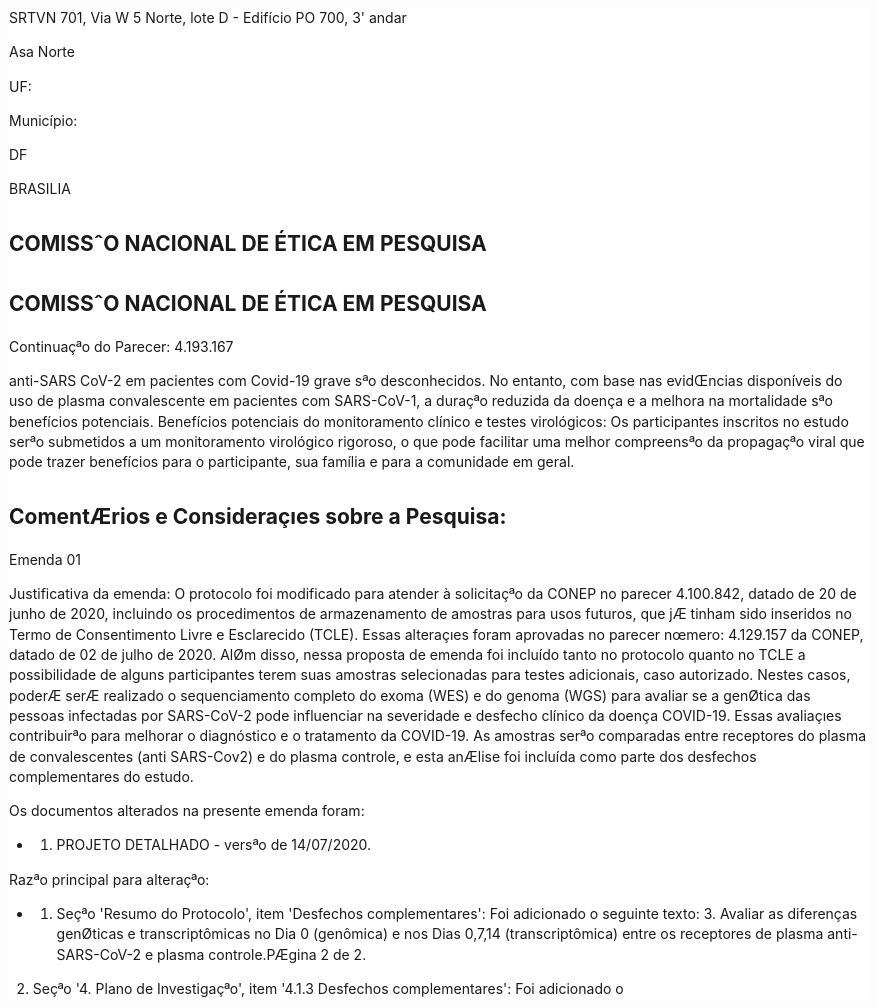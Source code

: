 SRTVN 701, Via W 5 Norte, lote D - Edifício PO 700, 3' andar

Asa Norte

UF:

Município:

DF

BRASILIA

## COMISSˆO NACIONAL DE ÉTICA EM PESQUISA



## COMISSˆO NACIONAL DE ÉTICA EM PESQUISA



Continuaçªo do Parecer: 4.193.167

anti-SARS CoV-2 em pacientes com Covid-19 grave sªo desconhecidos. No entanto, com base nas evidŒncias disponíveis do uso de plasma convalescente em pacientes com SARS-CoV-1, a duraçªo reduzida da doença e a melhora na mortalidade sªo benefícios potenciais. Benefícios potenciais do monitoramento clínico e testes virológicos: Os participantes inscritos no estudo serªo submetidos a um monitoramento virológico rigoroso, o que pode facilitar uma melhor compreensªo da propagaçªo viral que pode trazer benefícios para o participante, sua família e para a comunidade em geral.

## ComentÆrios e Consideraçıes sobre a Pesquisa:

Emenda 01

Justificativa da emenda: O protocolo foi modificado para atender à solicitaçªo da CONEP no parecer 4.100.842, datado de 20 de junho de 2020, incluindo os procedimentos de armazenamento de amostras para usos futuros, que jÆ tinham sido inseridos no Termo de Consentimento Livre e Esclarecido (TCLE). Essas alteraçıes foram aprovadas no parecer nœmero: 4.129.157 da CONEP, datado de 02 de julho de 2020. AlØm disso, nessa proposta de emenda foi incluído tanto no protocolo quanto no TCLE a possibilidade de alguns participantes terem suas amostras selecionadas para testes adicionais, caso autorizado. Nestes casos, poderÆ serÆ realizado o sequenciamento completo do exoma (WES) e do genoma (WGS) para avaliar se a genØtica das pessoas infectadas por SARS-CoV-2 pode influenciar na severidade e desfecho clínico da doença COVID-19. Essas avaliaçıes contribuirªo para melhorar o diagnóstico e o tratamento da COVID-19. As amostras serªo comparadas entre receptores do plasma de convalescentes (anti SARS-Cov2) e do plasma controle, e esta anÆlise foi incluída como parte dos desfechos complementares do estudo.

Os documentos alterados na presente emenda foram:

- 1. PROJETO DETALHADO - versªo de 14/07/2020.

Razªo principal para alteraçªo:

- 1) Seçªo 'Resumo do Protocolo', item 'Desfechos complementares': Foi adicionado o seguinte texto: 3. Avaliar as diferenças genØticas e transcriptômicas no Dia 0 (genômica) e nos Dias 0,7,14 (transcriptômica) entre os receptores de plasma anti-SARS-CoV-2 e plasma controle.PÆgina 2 de 2.

2) Seçªo '4. Plano de Investigaçªo', item '4.1.3 Desfechos complementares': Foi adicionado o
